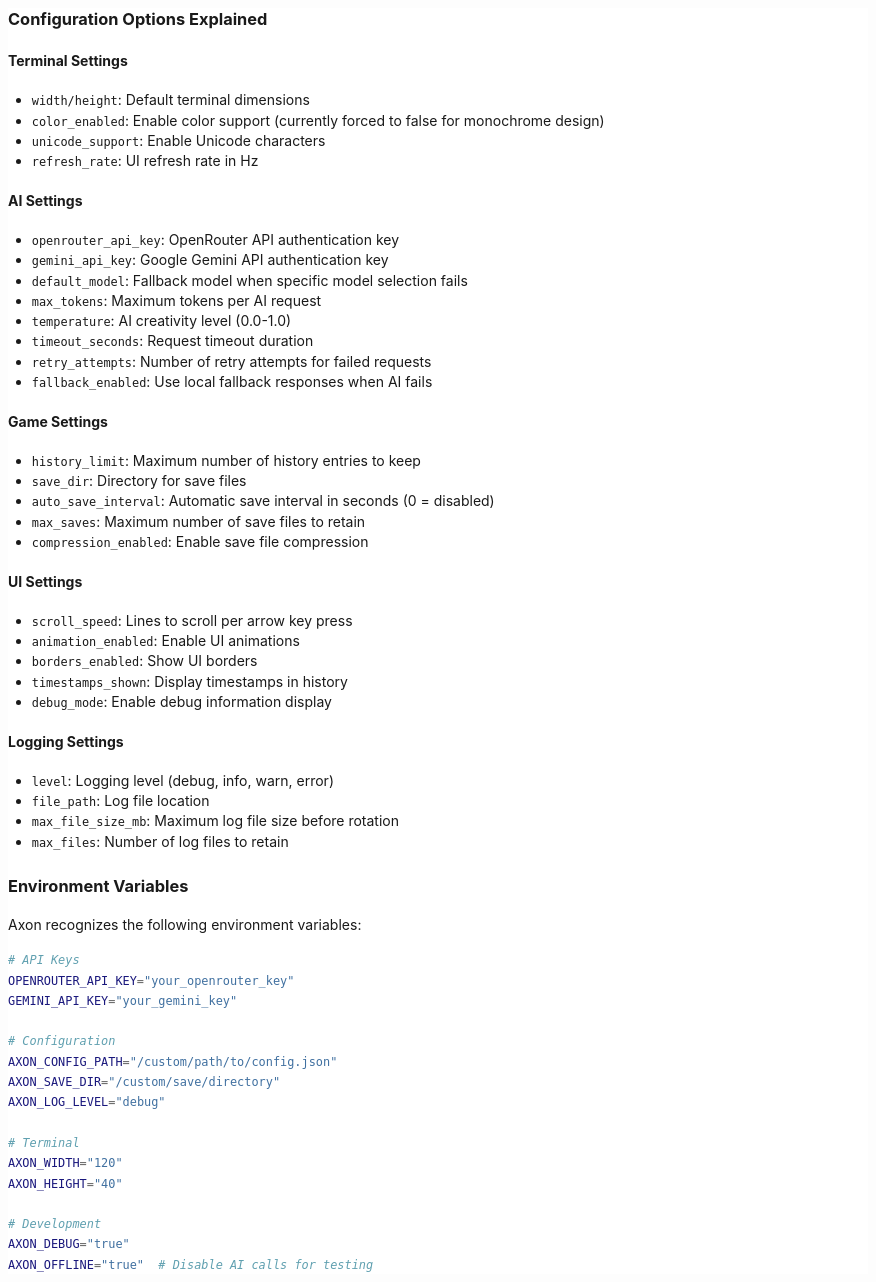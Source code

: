### Configuration Options Explained

#### Terminal Settings
- `width/height`: Default terminal dimensions
- `color_enabled`: Enable color support (currently forced to false for monochrome design)
- `unicode_support`: Enable Unicode characters
- `refresh_rate`: UI refresh rate in Hz

#### AI Settings
- `openrouter_api_key`: OpenRouter API authentication key
- `gemini_api_key`: Google Gemini API authentication key
- `default_model`: Fallback model when specific model selection fails
- `max_tokens`: Maximum tokens per AI request
- `temperature`: AI creativity level (0.0-1.0)
- `timeout_seconds`: Request timeout duration
- `retry_attempts`: Number of retry attempts for failed requests
- `fallback_enabled`: Use local fallback responses when AI fails

#### Game Settings
- `history_limit`: Maximum number of history entries to keep
- `save_dir`: Directory for save files
- `auto_save_interval`: Automatic save interval in seconds (0 = disabled)
- `max_saves`: Maximum number of save files to retain
- `compression_enabled`: Enable save file compression

#### UI Settings
- `scroll_speed`: Lines to scroll per arrow key press
- `animation_enabled`: Enable UI animations
- `borders_enabled`: Show UI borders
- `timestamps_shown`: Display timestamps in history
- `debug_mode`: Enable debug information display

#### Logging Settings
- `level`: Logging level (debug, info, warn, error)
- `file_path`: Log file location
- `max_file_size_mb`: Maximum log file size before rotation
- `max_files`: Number of log files to retain

### Environment Variables

Axon recognizes the following environment variables:

```bash
# API Keys
OPENROUTER_API_KEY="your_openrouter_key"
GEMINI_API_KEY="your_gemini_key"

# Configuration
AXON_CONFIG_PATH="/custom/path/to/config.json"
AXON_SAVE_DIR="/custom/save/directory"
AXON_LOG_LEVEL="debug"

# Terminal
AXON_WIDTH="120"
AXON_HEIGHT="40"

# Development
AXON_DEBUG="true"
AXON_OFFLINE="true"  # Disable AI calls for testing
```
